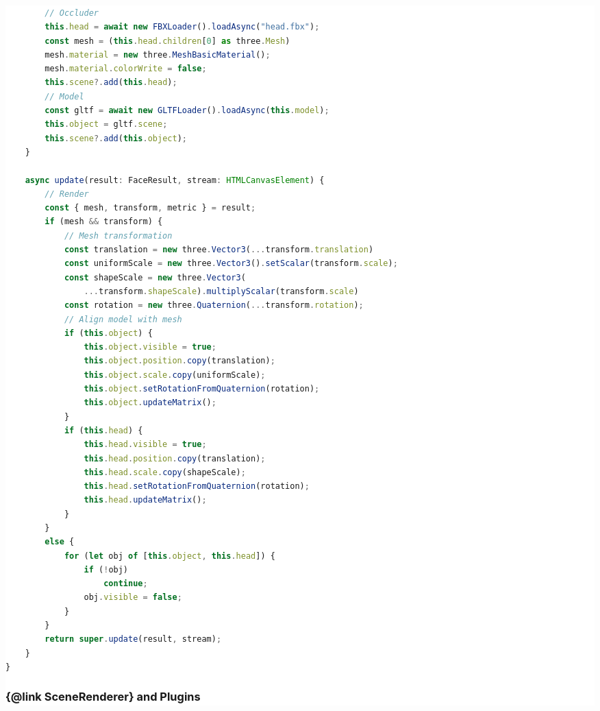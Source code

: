 ```typescript
        // Occluder
        this.head = await new FBXLoader().loadAsync("head.fbx");
        const mesh = (this.head.children[0] as three.Mesh)
        mesh.material = new three.MeshBasicMaterial();
        mesh.material.colorWrite = false;
        this.scene?.add(this.head);
        // Model
        const gltf = await new GLTFLoader().loadAsync(this.model);
        this.object = gltf.scene;
        this.scene?.add(this.object);
    }

    async update(result: FaceResult, stream: HTMLCanvasElement) {
        // Render
        const { mesh, transform, metric } = result;
        if (mesh && transform) {
            // Mesh transformation
            const translation = new three.Vector3(...transform.translation)
            const uniformScale = new three.Vector3().setScalar(transform.scale);
            const shapeScale = new three.Vector3(
                ...transform.shapeScale).multiplyScalar(transform.scale)
            const rotation = new three.Quaternion(...transform.rotation);
            // Align model with mesh
            if (this.object) {
                this.object.visible = true;
                this.object.position.copy(translation);
                this.object.scale.copy(uniformScale);
                this.object.setRotationFromQuaternion(rotation);
                this.object.updateMatrix();
            }
            if (this.head) {
                this.head.visible = true;
                this.head.position.copy(translation);
                this.head.scale.copy(shapeScale);
                this.head.setRotationFromQuaternion(rotation);
                this.head.updateMatrix();
            }
        }
        else {
            for (let obj of [this.object, this.head]) {
                if (!obj)
                    continue;
                obj.visible = false;
            }
        }
        return super.update(result, stream);
    }
}
```

### {@link SceneRenderer} and Plugins
